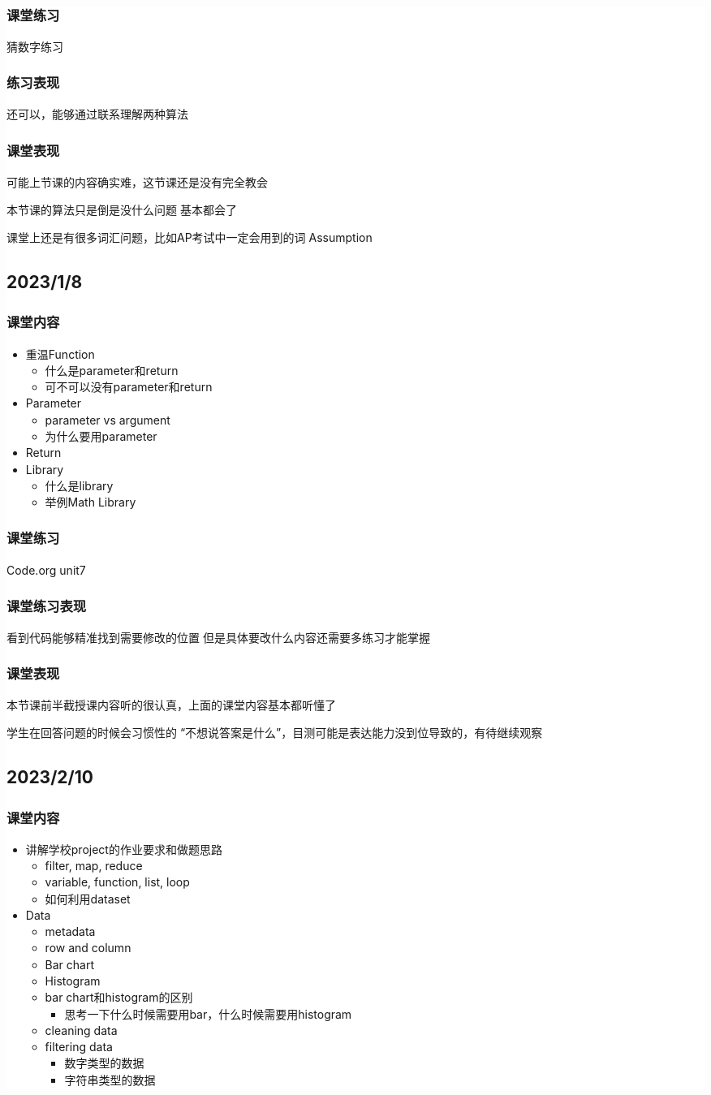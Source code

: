 ### 课堂练习
猜数字练习

### 练习表现
还可以，能够通过联系理解两种算法

### 课堂表现
可能上节课的内容确实难，这节课还是没有完全教会

本节课的算法只是倒是没什么问题 基本都会了

课堂上还是有很多词汇问题，比如AP考试中一定会用到的词 Assumption

## 2023/1/8

### 课堂内容
- 重温Function
  - 什么是parameter和return
  - 可不可以没有parameter和return
- Parameter
  - parameter vs argument
  - 为什么要用parameter
- Return
- Library
  - 什么是library
  - 举例Math Library

### 课堂练习
Code.org unit7

### 课堂练习表现
看到代码能够精准找到需要修改的位置 但是具体要改什么内容还需要多练习才能掌握

### 课堂表现
本节课前半截授课内容听的很认真，上面的课堂内容基本都听懂了

学生在回答问题的时候会习惯性的 “不想说答案是什么”，目测可能是表达能力没到位导致的，有待继续观察

## 2023/2/10
### 课堂内容
- 讲解学校project的作业要求和做题思路
  - filter, map, reduce
  - variable, function, list, loop
  - 如何利用dataset
- Data
  - metadata
  - row and column
  - Bar chart
  - Histogram
  - bar chart和histogram的区别
    - 思考一下什么时候需要用bar，什么时候需要用histogram
  - cleaning data
  - filtering data
    - 数字类型的数据
    - 字符串类型的数据
